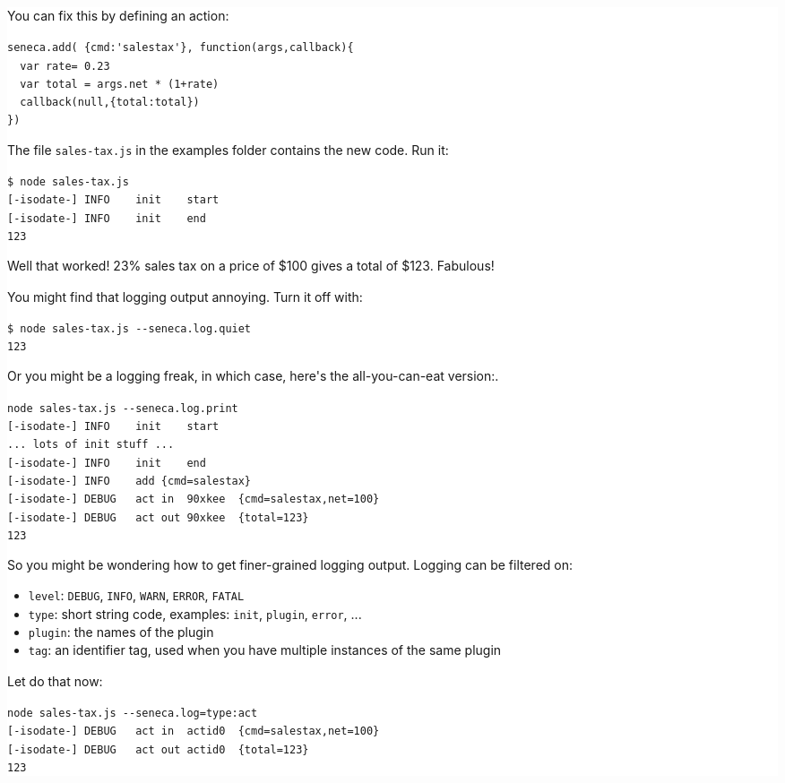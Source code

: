 
You can fix this by defining an action:


```
seneca.add( {cmd:'salestax'}, function(args,callback){
  var rate= 0.23
  var total = args.net * (1+rate)
  callback(null,{total:total})
})
```


The file `sales-tax.js` in the examples folder contains the new code. Run it:


```
$ node sales-tax.js
[-isodate-]	INFO	init	start
[-isodate-]	INFO	init	end
123
```



Well that worked! 23% sales tax on a price of $100 gives a total of $123. Fabulous!

You might find that logging output annoying. Turn it off with:

```
$ node sales-tax.js --seneca.log.quiet
123
```



Or you might be a logging freak, in which case, here's the all-you-can-eat version:.



```
node sales-tax.js --seneca.log.print
[-isodate-]	INFO	init	start
... lots of init stuff ...
[-isodate-]	INFO	init	end
[-isodate-]	INFO	add	{cmd=salestax}
[-isodate-]	DEBUG	act	in	90xkee	{cmd=salestax,net=100}
[-isodate-]	DEBUG	act	out	90xkee	{total=123}
123
```



So you might be wondering how to get finer-grained logging output. Logging can be filtered on:

- `level`: `DEBUG`, `INFO`, `WARN`, `ERROR`, `FATAL`
- `type`: short string code, examples: `init`, `plugin`, `error`, ...
- `plugin`: the names of the plugin
- `tag`: an identifier tag, used when you have multiple instances of the same plugin

Let do that now:


```
node sales-tax.js --seneca.log=type:act
[-isodate-]	DEBUG	act	in	actid0	{cmd=salestax,net=100}
[-isodate-]	DEBUG	act	out	actid0	{total=123}
123
```


[main Seneca repository]: http://github.com/senecajs/seneca
[main README]: https://github.com/senecajs/seneca
[connect]: http://www.senchalabs.org/connect/
[express]: http://expressjs.com
[localhost:3000/admin]: localhost:3000/admin
[LogEntries.com]: http://logentries.com
[@senecajs]: https://twitter.com/senecajs